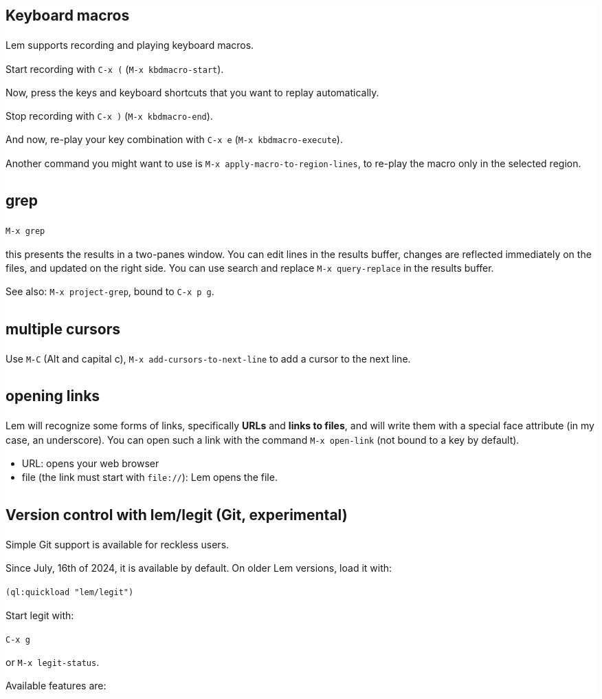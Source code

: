 
## Keyboard macros

Lem supports recording and playing keyboard macros.

Start recording with `C-x (` (`M-x kbdmacro-start`).

Now, press the keys and keyboard shortcuts that you want to replay automatically.

Stop recording with `C-x )` (`M-x kbdmacro-end`).

And now, re-play your key combination with `C-x e` (`M-x kbdmacro-execute`).

Another command you might want to use is `M-x apply-macro-to-region-lines`,
to re-play the macro only in the selected region.


## grep

    M-x grep

this presents the results in a two-panes window. You can edit lines in the results buffer, changes are reflected immediately on the files, and updated on the right side. You can use search and replace `M-x query-replace` in the results buffer.

See also: `M-x project-grep`, bound to `C-x p g`.


## multiple cursors

Use `M-C` (Alt and capital c), `M-x add-cursors-to-next-line` to add a cursor to the next line.

## opening links

Lem will recognize some forms of links, specifically **URLs** and
**links to files**, and will write them with a special face attribute
(in my case, an underscore). You can open such a link with the command
`M-x open-link` (not bound to a key by default).

- URL: opens your web browser
- file (the link must start with `file://`): Lem opens the file.

## Version control with lem/legit (Git, experimental)

Simple Git support is available for reckless users.

Since July, 16th of 2024, it is available by default. On older Lem versions, load it with:

    (ql:quickload "lem/legit")

Start legit with:

    C-x g

or `M-x legit-status`.

Available features are:
